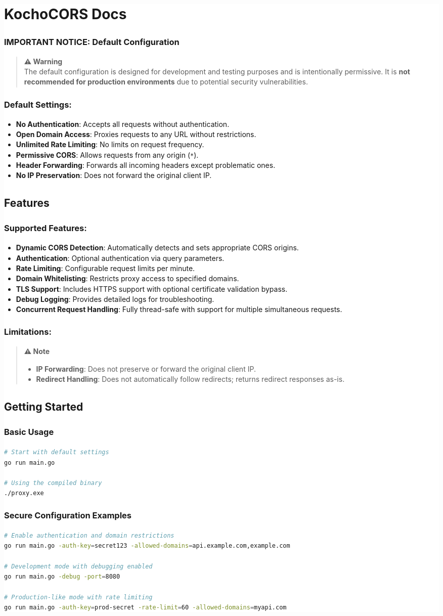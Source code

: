 # KochoCORS Docs

### **IMPORTANT NOTICE: Default Configuration**

> **⚠️ Warning**  
> The default configuration is designed for development and testing purposes and is intentionally permissive. It is **not recommended for production environments** due to potential security vulnerabilities.

### Default Settings:
- **No Authentication**: Accepts all requests without authentication.
- **Open Domain Access**: Proxies requests to any URL without restrictions.
- **Unlimited Rate Limiting**: No limits on request frequency.
- **Permissive CORS**: Allows requests from any origin (`*`).
- **Header Forwarding**: Forwards all incoming headers except problematic ones.
- **No IP Preservation**: Does not forward the original client IP.

## **Features**

### Supported Features:
- **Dynamic CORS Detection**: Automatically detects and sets appropriate CORS origins.
- **Authentication**: Optional authentication via query parameters.
- **Rate Limiting**: Configurable request limits per minute.
- **Domain Whitelisting**: Restricts proxy access to specified domains.
- **TLS Support**: Includes HTTPS support with optional certificate validation bypass.
- **Debug Logging**: Provides detailed logs for troubleshooting.
- **Concurrent Request Handling**: Fully thread-safe with support for multiple simultaneous requests.

### Limitations:
> **⚠️ Note**  
> - **IP Forwarding**: Does not preserve or forward the original client IP.  
> - **Redirect Handling**: Does not automatically follow redirects; returns redirect responses as-is.

## **Getting Started**

### Basic Usage
```bash
# Start with default settings
go run main.go

# Using the compiled binary
./proxy.exe
```

### Secure Configuration Examples
```bash
# Enable authentication and domain restrictions
go run main.go -auth-key=secret123 -allowed-domains=api.example.com,example.com

# Development mode with debugging enabled
go run main.go -debug -port=8080

# Production-like mode with rate limiting
go run main.go -auth-key=prod-secret -rate-limit=60 -allowed-domains=myapi.com
```
